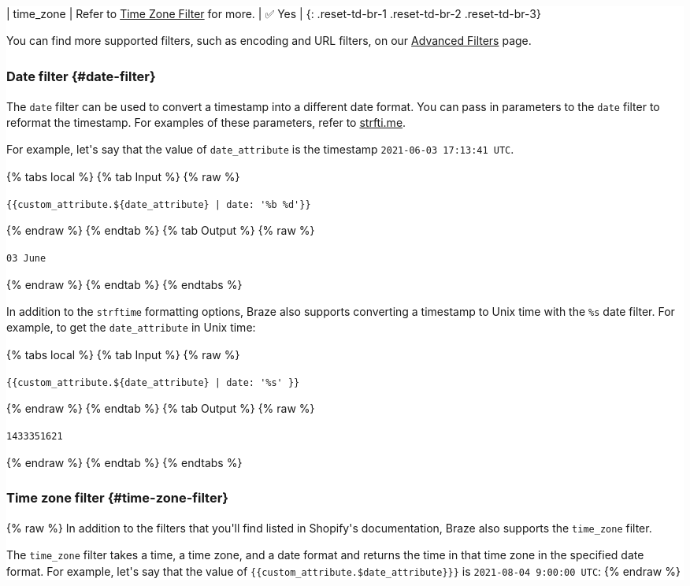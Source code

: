 | time_zone             | Refer to [Time Zone Filter](#time-zone-filter) for more.                                                                         | ✅  Yes   |
{: .reset-td-br-1 .reset-td-br-2 .reset-td-br-3}

You can find more supported filters, such as encoding and URL filters, on our [Advanced Filters]({{site.baseurl}}/user_guide/personalization_and_dynamic_content/liquid/advanced_filters/) page.

### Date filter {#date-filter}

The `date` filter can be used to convert a timestamp into a different date format. You can pass in parameters to the `date` filter to reformat the timestamp. For examples of these parameters, refer to [strfti.me](http://www.strfti.me/).

For example, let's say that the value of `date_attribute` is the timestamp `2021-06-03 17:13:41 UTC`.

{% tabs local %}
{% tab Input %}
{% raw %}
```liquid
{{custom_attribute.${date_attribute} | date: '%b %d'}}
```
{% endraw %}
{% endtab %}
{% tab Output %}
{% raw %}
```liquid
03 June
```
{% endraw %}
{% endtab %}
{% endtabs %}

In addition to the `strftime` formatting options, Braze also supports converting a timestamp to Unix time with the `%s` date filter. For example, to get the `date_attribute` in Unix time:

{% tabs local %}
{% tab Input %}
{% raw %}
```liquid
{{custom_attribute.${date_attribute} | date: '%s' }}
```
{% endraw %}
{% endtab %}
{% tab Output %}
{% raw %}
```liquid
1433351621
```
{% endraw %}
{% endtab %}
{% endtabs %}

### Time zone filter {#time-zone-filter}

{% raw %}
In addition to the filters that you'll find listed in Shopify's documentation, Braze also supports the `time_zone` filter.

The `time_zone` filter takes a time, a time zone, and a date format and returns the time in that time zone in the specified date format. For example, let's say that the value of `{{custom_attribute.$date_attribute}}}` is `2021-08-04 9:00:00 UTC`:
{% endraw %}
